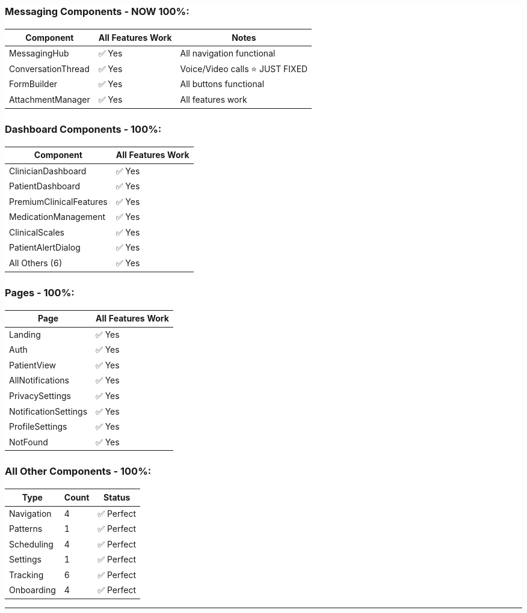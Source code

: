 ### **Messaging Components - NOW 100%:**
| Component | All Features Work | Notes |
|-----------|-------------------|-------|
| MessagingHub | ✅ Yes | All navigation functional |
| ConversationThread | ✅ Yes | Voice/Video calls ⭐ JUST FIXED |
| FormBuilder | ✅ Yes | All buttons functional |
| AttachmentManager | ✅ Yes | All features work |

### **Dashboard Components - 100%:**
| Component | All Features Work |
|-----------|-------------------|
| ClinicianDashboard | ✅ Yes |
| PatientDashboard | ✅ Yes |
| PremiumClinicalFeatures | ✅ Yes |
| MedicationManagement | ✅ Yes |
| ClinicalScales | ✅ Yes |
| PatientAlertDialog | ✅ Yes |
| All Others (6) | ✅ Yes |

### **Pages - 100%:**
| Page | All Features Work |
|------|-------------------|
| Landing | ✅ Yes |
| Auth | ✅ Yes |
| PatientView | ✅ Yes |
| AllNotifications | ✅ Yes |
| PrivacySettings | ✅ Yes |
| NotificationSettings | ✅ Yes |
| ProfileSettings | ✅ Yes |
| NotFound | ✅ Yes |

### **All Other Components - 100%:**
| Type | Count | Status |
|------|-------|--------|
| Navigation | 4 | ✅ Perfect |
| Patterns | 1 | ✅ Perfect |
| Scheduling | 4 | ✅ Perfect |
| Settings | 1 | ✅ Perfect |
| Tracking | 6 | ✅ Perfect |
| Onboarding | 4 | ✅ Perfect |

---